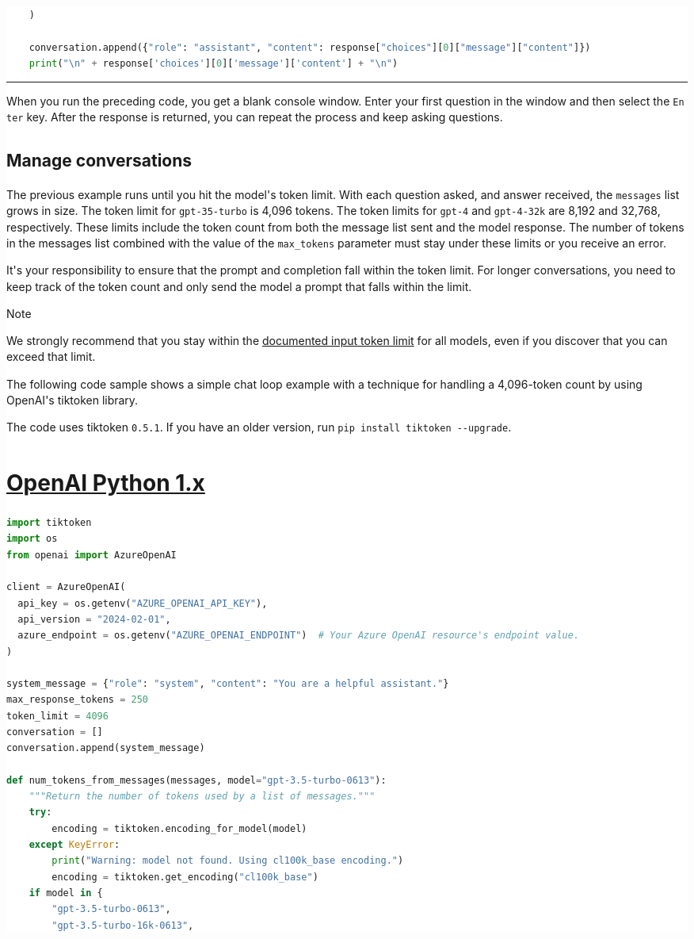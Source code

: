 ```python
    )

    conversation.append({"role": "assistant", "content": response["choices"][0]["message"]["content"]})
    print("\n" + response['choices'][0]['message']['content'] + "\n")
```

---

When you run the preceding code, you get a blank console window. Enter your first question in the window and then select the `Enter` key. After the response is returned, you can repeat the process and keep asking questions.

## Manage conversations

The previous example runs until you hit the model's token limit. With each question asked, and answer received, the `messages` list grows in size. The token limit for `gpt-35-turbo` is 4,096 tokens. The token limits for `gpt-4` and `gpt-4-32k` are 8,192 and 32,768, respectively. These limits include the token count from both the message list sent and the model response. The number of tokens in the messages list combined with the value of the `max_tokens` parameter must stay under these limits or you receive an error.

It's your responsibility to ensure that the prompt and completion fall within the token limit. For longer conversations, you need to keep track of the token count and only send the model a prompt that falls within the limit.

> [!NOTE]  
> We strongly recommend that you stay within the [documented input token limit](../concepts/models.md) for all models, even if you discover that you can exceed that limit.

The following code sample shows a simple chat loop example with a technique for handling a 4,096-token count by using OpenAI's tiktoken library.

The code uses tiktoken `0.5.1`. If you have an older version, run `pip install tiktoken --upgrade`.

# [OpenAI Python 1.x](#tab/python-new)

```python
import tiktoken
import os
from openai import AzureOpenAI

client = AzureOpenAI(
  api_key = os.getenv("AZURE_OPENAI_API_KEY"),  
  api_version = "2024-02-01",
  azure_endpoint = os.getenv("AZURE_OPENAI_ENDPOINT")  # Your Azure OpenAI resource's endpoint value.
)

system_message = {"role": "system", "content": "You are a helpful assistant."}
max_response_tokens = 250
token_limit = 4096
conversation = []
conversation.append(system_message)

def num_tokens_from_messages(messages, model="gpt-3.5-turbo-0613"):
    """Return the number of tokens used by a list of messages."""
    try:
        encoding = tiktoken.encoding_for_model(model)
    except KeyError:
        print("Warning: model not found. Using cl100k_base encoding.")
        encoding = tiktoken.get_encoding("cl100k_base")
    if model in {
        "gpt-3.5-turbo-0613",
        "gpt-3.5-turbo-16k-0613",
```